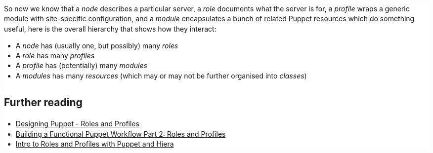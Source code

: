 So now we know that a _node_ describes a particular server, a _role_ documents what the server is for, a _profile_ wraps a generic module with site-specific configuration, and a _module_ encapsulates a bunch of related Puppet resources which do something useful, here is the overall hierarchy that shows how they interact:

  * A *node* has (usually one, but possibly) many *roles*
  * A *role* has many *profiles*
  * A *profile* has (potentially) many *modules*
  * A *modules* has many *resources* (which may or may not be further organised into *classes*)

## Further reading

  * [Designing Puppet - Roles and Profiles](http://www.craigdunn.org/2012/05/239/)
  * [Building a Functional Puppet Workflow Part 2: Roles and Profiles](http://garylarizza.com/blog/2014/02/17/puppet-workflow-part-2/)
  * [Intro to Roles and Profiles with Puppet and Hiera](https://rnelson0.com/2014/07/14/intro-to-roles-and-profiles-with-puppet-and-hiera/)

